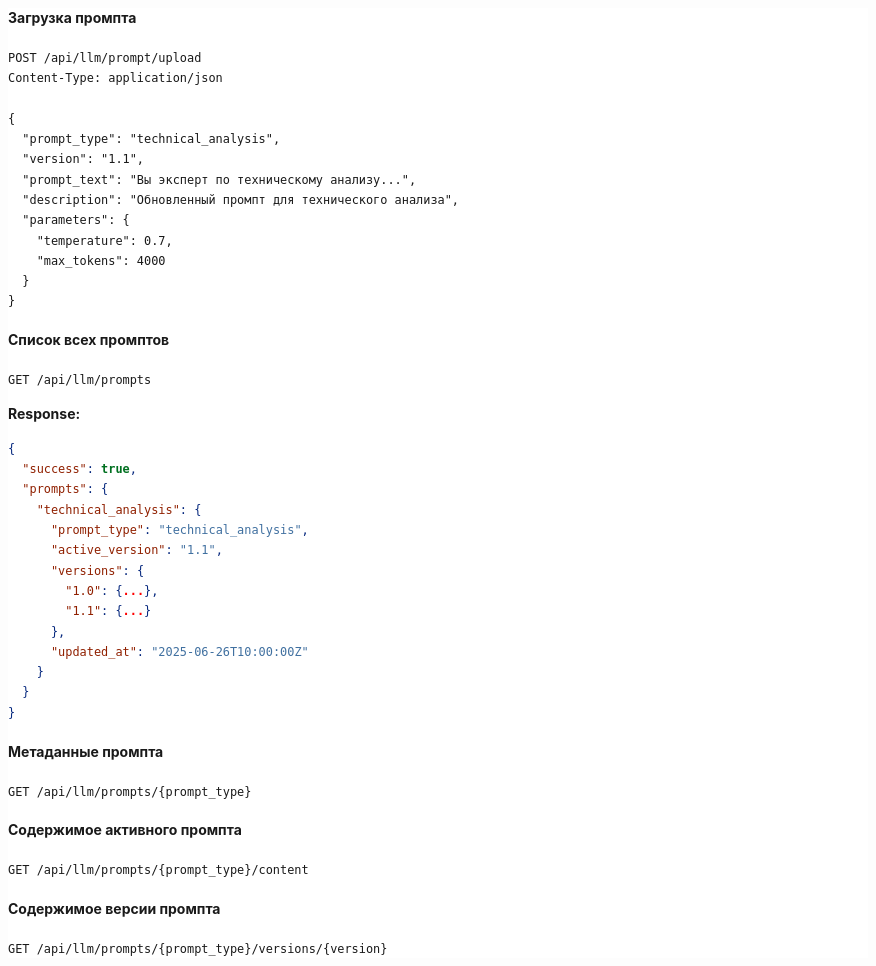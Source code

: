 #### Загрузка промпта
```http
POST /api/llm/prompt/upload
Content-Type: application/json

{
  "prompt_type": "technical_analysis",
  "version": "1.1",
  "prompt_text": "Вы эксперт по техническому анализу...",
  "description": "Обновленный промпт для технического анализа",
  "parameters": {
    "temperature": 0.7,
    "max_tokens": 4000
  }
}
```

#### Список всех промптов
```http
GET /api/llm/prompts
```

**Response:**
```json
{
  "success": true,
  "prompts": {
    "technical_analysis": {
      "prompt_type": "technical_analysis",
      "active_version": "1.1",
      "versions": {
        "1.0": {...},
        "1.1": {...}
      },
      "updated_at": "2025-06-26T10:00:00Z"
    }
  }
}
```

#### Метаданные промпта
```http
GET /api/llm/prompts/{prompt_type}
```

#### Содержимое активного промпта
```http
GET /api/llm/prompts/{prompt_type}/content
```

#### Содержимое версии промпта
```http
GET /api/llm/prompts/{prompt_type}/versions/{version}
```

